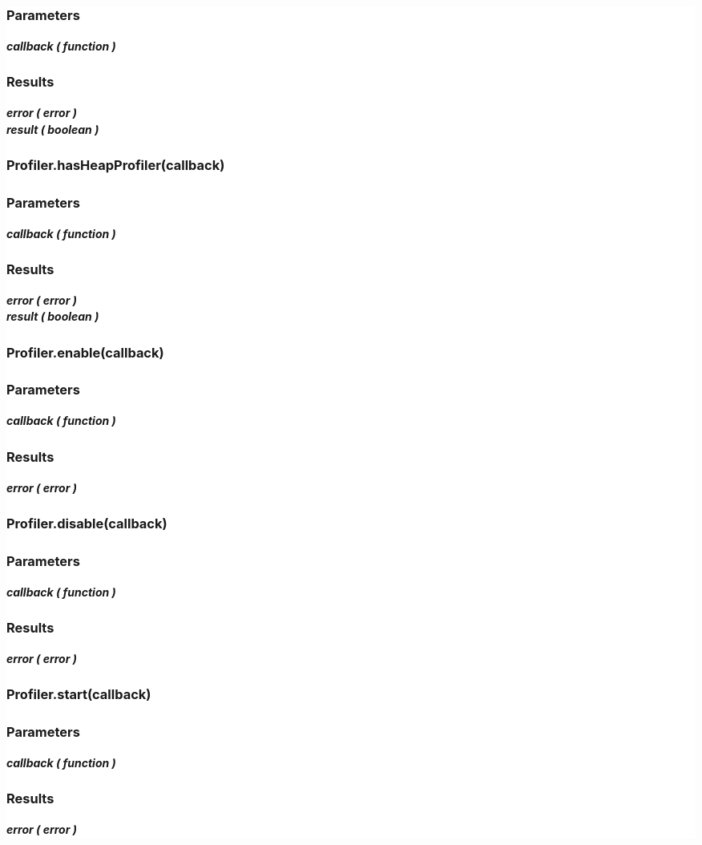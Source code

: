 ### Parameters

_**callback ( function )**_<br>

### Results

_**error ( error )**_<br>
_**result ( boolean )**_<br>


### Profiler.hasHeapProfiler(callback)

### Parameters

_**callback ( function )**_<br>

### Results

_**error ( error )**_<br>
_**result ( boolean )**_<br>


### Profiler.enable(callback)

### Parameters

_**callback ( function )**_<br>

### Results

_**error ( error )**_<br>


### Profiler.disable(callback)

### Parameters

_**callback ( function )**_<br>

### Results

_**error ( error )**_<br>


### Profiler.start(callback)

### Parameters

_**callback ( function )**_<br>

### Results

_**error ( error )**_<br>
